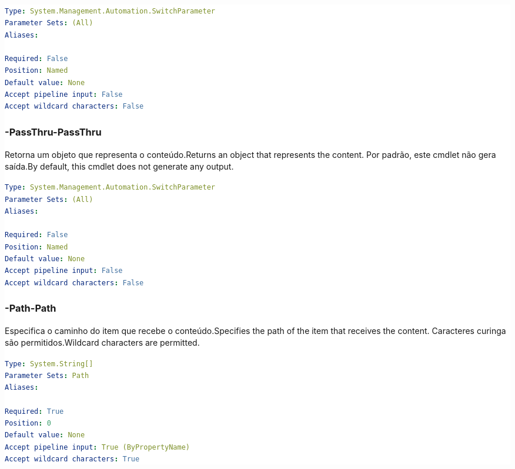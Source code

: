 ```yaml
Type: System.Management.Automation.SwitchParameter
Parameter Sets: (All)
Aliases:

Required: False
Position: Named
Default value: None
Accept pipeline input: False
Accept wildcard characters: False
```

### <span data-ttu-id="9d2ba-197">-PassThru</span><span class="sxs-lookup"><span data-stu-id="9d2ba-197">-PassThru</span></span>

<span data-ttu-id="9d2ba-198">Retorna um objeto que representa o conteúdo.</span><span class="sxs-lookup"><span data-stu-id="9d2ba-198">Returns an object that represents the content.</span></span> <span data-ttu-id="9d2ba-199">Por padrão, este cmdlet não gera saída.</span><span class="sxs-lookup"><span data-stu-id="9d2ba-199">By default, this cmdlet does not generate any output.</span></span>

```yaml
Type: System.Management.Automation.SwitchParameter
Parameter Sets: (All)
Aliases:

Required: False
Position: Named
Default value: None
Accept pipeline input: False
Accept wildcard characters: False
```

### <span data-ttu-id="9d2ba-200">-Path</span><span class="sxs-lookup"><span data-stu-id="9d2ba-200">-Path</span></span>

<span data-ttu-id="9d2ba-201">Especifica o caminho do item que recebe o conteúdo.</span><span class="sxs-lookup"><span data-stu-id="9d2ba-201">Specifies the path of the item that receives the content.</span></span>
<span data-ttu-id="9d2ba-202">Caracteres curinga são permitidos.</span><span class="sxs-lookup"><span data-stu-id="9d2ba-202">Wildcard characters are permitted.</span></span>

```yaml
Type: System.String[]
Parameter Sets: Path
Aliases:

Required: True
Position: 0
Default value: None
Accept pipeline input: True (ByPropertyName)
Accept wildcard characters: True
```
